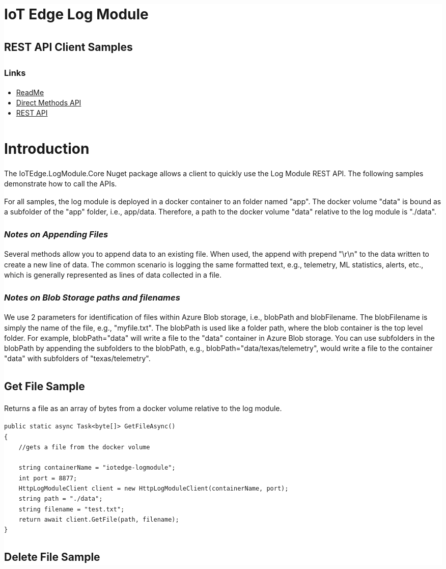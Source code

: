 # IoT Edge Log Module

## REST API Client Samples

### Links
   - [ReadMe](../README.md)
   - [Direct Methods API](dmi.md)
   - [REST API](logmodulerestapi.md)

# Introduction

The IoTEdge.LogModule.Core Nuget package allows a client to quickly use the Log Module REST API. The following samples demonstrate how to call the APIs.

For all samples, the log module is deployed in a docker container to an folder named &quot;app&quot;.  The docker volume &quot;data&quot; is bound as a subfolder of the &quot;app&quot; folder, i.e., app/data.  Therefore, a path to the docker volume &quot;data&quot; relative to the log module is &quot;./data&quot;.

### _Notes on Appending Files_

Several methods allow you to append data to an existing file.  When used, the append with prepend &quot;\r\n&quot; to the data written to create a new line of data.  The common scenario is logging the same formatted text, e.g., telemetry, ML statistics, alerts, etc., which is generally represented as lines of data collected in a file.

### _Notes on Blob Storage paths and filenames_

We use 2 parameters for identification of files within Azure Blob storage, i.e., blobPath and blobFilename.  The blobFilename is simply the name of the file, e.g., &quot;myfile.txt&quot;.  The blobPath is used like a folder path, where the blob container is the top level folder.  For example, blobPath=&quot;data&quot; will write a file to the &quot;data&quot; container in Azure Blob storage.  You can use subfolders in the blobPath by appending the subfolders to the blobPath, e.g., blobPath=&quot;data/texas/telemetry&quot;, would write a file to the container &quot;data&quot; with subfolders of &quot;texas/telemetry&quot;.

## Get File Sample

Returns a file as an array of bytes from a docker volume relative to the log module.
```
public static async Task<byte[]> GetFileAsync()
{
    //gets a file from the docker volume

    string containerName = "iotedge-logmodule";
    int port = 8877;
    HttpLogModuleClient client = new HttpLogModuleClient(containerName, port);
    string path = "./data";
    string filename = "test.txt";
    return await client.GetFile(path, filename);
}
```
## Delete File Sample

